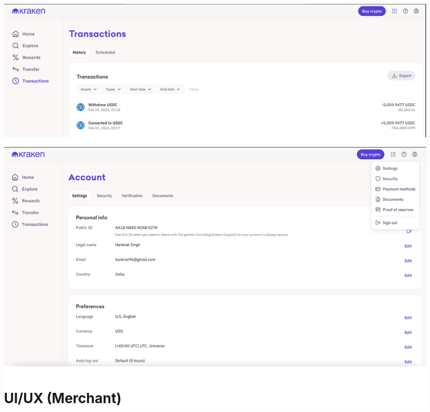 ![Untitled](Week%2017%201%20003a1fb96d89411a82051c4f0a4c704d/Untitled%206.png)

![Untitled](Week%2017%201%20003a1fb96d89411a82051c4f0a4c704d/Untitled%207.png)

# **UI/UX (Merchant)**
